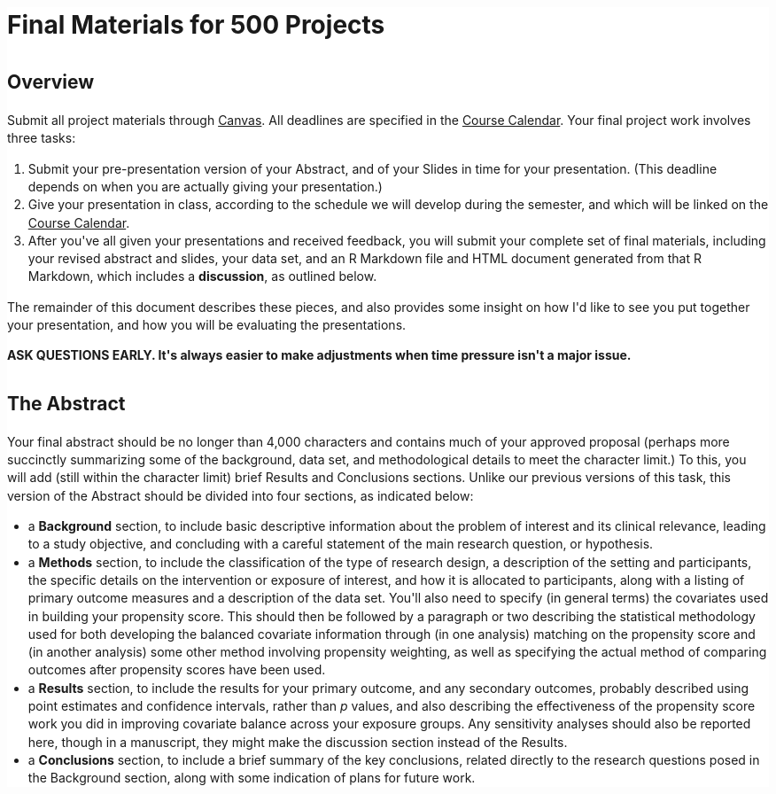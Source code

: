 # Final Materials for 500 Projects

## Overview

Submit all project materials through [Canvas](https://canvas.case.edu/). All deadlines are specified in the [Course Calendar](https://github.com/THOMASELOVE/2020-500/blob/master/calendar.md). Your final project work involves three tasks:

1. Submit your pre-presentation version of your Abstract, and of your Slides in time for your presentation. (This deadline depends on when you are actually giving your presentation.)
2. Give your presentation in class, according to the schedule we will develop during the semester, and which will be linked on the [Course Calendar](https://github.com/THOMASELOVE/2020-500/blob/master/calendar.md).
3. After you've all given your presentations and received feedback, you will submit your complete set of final materials, including your revised abstract and slides, your data set, and an R Markdown file and HTML document generated from that R Markdown, which includes a **discussion**, as outlined below.

The remainder of this document describes these pieces, and also provides some insight on how I'd like to see you put together your presentation, and how you will be evaluating the presentations.

**ASK QUESTIONS EARLY. It's always easier to make adjustments when time pressure isn't a major issue.**

## The Abstract

Your final abstract should be no longer than 4,000 characters and contains much of your approved proposal (perhaps more succinctly summarizing some of the background, data set, and methodological details to meet the character limit.) To this, you will add (still within the character limit) brief Results and Conclusions sections. Unlike our previous versions of this task, this version of the Abstract should be divided into four sections, as indicated below:

- a **Background** section, to include basic descriptive information about the problem of interest and its clinical relevance, leading to a study objective, and concluding with a careful statement of the main research question, or hypothesis.
- a **Methods** section, to include the classification of the type of research design, a description of the setting and participants, the specific details on the intervention or exposure of interest, and how it is allocated to participants, along with a listing of primary outcome measures and a description of the data set. You'll also need to specify (in general terms) the covariates used in building your propensity score. This should then be followed by a paragraph or two describing the statistical methodology used for both developing the balanced covariate information through (in one analysis) matching on the propensity score and (in another analysis) some other method involving propensity weighting, as well as specifying the actual method of comparing outcomes after propensity scores have been used.
- a **Results** section, to include the results for your primary outcome, and any secondary outcomes, probably described using point estimates and confidence intervals, rather than *p* values, and also describing the effectiveness of the propensity score work you did in improving covariate balance across your exposure groups. Any sensitivity analyses should also be reported here, though in a manuscript, they might make the discussion section instead of the Results.
- a **Conclusions** section, to include a brief summary of the key conclusions, related directly to the research questions posed in the Background section, along with some indication of plans for future work.
